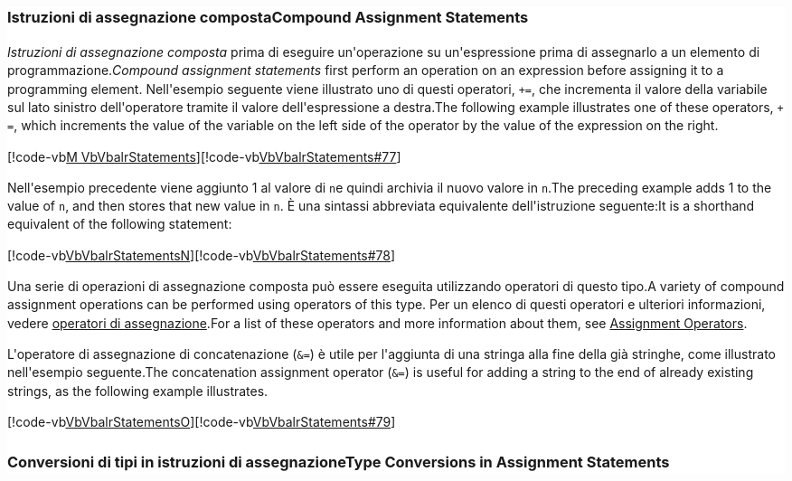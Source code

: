 ### <a name="compound-assignment-statements"></a><span data-ttu-id="ad3ef-167">Istruzioni di assegnazione composta</span><span class="sxs-lookup"><span data-stu-id="ad3ef-167">Compound Assignment Statements</span></span>  
 <span data-ttu-id="ad3ef-168">*Istruzioni di assegnazione composta* prima di eseguire un'operazione su un'espressione prima di assegnarlo a un elemento di programmazione.</span><span class="sxs-lookup"><span data-stu-id="ad3ef-168">*Compound assignment statements* first perform an operation on an expression before assigning it to a programming element.</span></span> <span data-ttu-id="ad3ef-169">Nell'esempio seguente viene illustrato uno di questi operatori, `+=`, che incrementa il valore della variabile sul lato sinistro dell'operatore tramite il valore dell'espressione a destra.</span><span class="sxs-lookup"><span data-stu-id="ad3ef-169">The following example illustrates one of these operators, `+=`, which increments the value of the variable on the left side of the operator by the value of the expression on the right.</span></span>  
  
 <span data-ttu-id="ad3ef-170">[!code-vb[&#77; VbVbalrStatements](../../../visual-basic/language-reference/error-messages/codesnippet/VisualBasic/statements_9.vb)]</span><span class="sxs-lookup"><span data-stu-id="ad3ef-170">[!code-vb[VbVbalrStatements#77](../../../visual-basic/language-reference/error-messages/codesnippet/VisualBasic/statements_9.vb)]</span></span>  
  
 <span data-ttu-id="ad3ef-171">Nell'esempio precedente viene aggiunto 1 al valore di `n`e quindi archivia il nuovo valore in `n`.</span><span class="sxs-lookup"><span data-stu-id="ad3ef-171">The preceding example adds 1 to the value of `n`, and then stores that new value in `n`.</span></span> <span data-ttu-id="ad3ef-172">È una sintassi abbreviata equivalente dell'istruzione seguente:</span><span class="sxs-lookup"><span data-stu-id="ad3ef-172">It is a shorthand equivalent of the following statement:</span></span>  
  
 <span data-ttu-id="ad3ef-173">[!code-vb[VbVbalrStatements&#78;](../../../visual-basic/language-reference/error-messages/codesnippet/VisualBasic/statements_10.vb)]</span><span class="sxs-lookup"><span data-stu-id="ad3ef-173">[!code-vb[VbVbalrStatements#78](../../../visual-basic/language-reference/error-messages/codesnippet/VisualBasic/statements_10.vb)]</span></span>  
  
 <span data-ttu-id="ad3ef-174">Una serie di operazioni di assegnazione composta può essere eseguita utilizzando operatori di questo tipo.</span><span class="sxs-lookup"><span data-stu-id="ad3ef-174">A variety of compound assignment operations can be performed using operators of this type.</span></span> <span data-ttu-id="ad3ef-175">Per un elenco di questi operatori e ulteriori informazioni, vedere [operatori di assegnazione](../../../visual-basic/language-reference/operators/assignment-operators.md).</span><span class="sxs-lookup"><span data-stu-id="ad3ef-175">For a list of these operators and more information about them, see [Assignment Operators](../../../visual-basic/language-reference/operators/assignment-operators.md).</span></span>  
  
 <span data-ttu-id="ad3ef-176">L'operatore di assegnazione di concatenazione (`&=`) è utile per l'aggiunta di una stringa alla fine della già stringhe, come illustrato nell'esempio seguente.</span><span class="sxs-lookup"><span data-stu-id="ad3ef-176">The concatenation assignment operator (`&=`) is useful for adding a string to the end of already existing strings, as the following example illustrates.</span></span>  
  
 <span data-ttu-id="ad3ef-177">[!code-vb[VbVbalrStatements&#79;](../../../visual-basic/language-reference/error-messages/codesnippet/VisualBasic/statements_11.vb)]</span><span class="sxs-lookup"><span data-stu-id="ad3ef-177">[!code-vb[VbVbalrStatements#79](../../../visual-basic/language-reference/error-messages/codesnippet/VisualBasic/statements_11.vb)]</span></span>  
  
### <a name="type-conversions-in-assignment-statements"></a><span data-ttu-id="ad3ef-178">Conversioni di tipi in istruzioni di assegnazione</span><span class="sxs-lookup"><span data-stu-id="ad3ef-178">Type Conversions in Assignment Statements</span></span>  